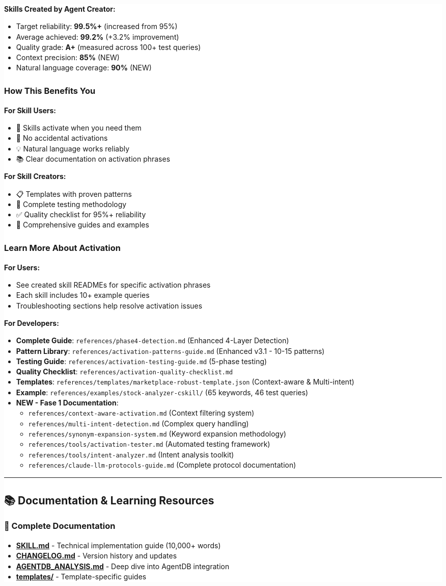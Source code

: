 **Skills Created by Agent Creator:**
- Target reliability: **99.5%+** (increased from 95%)
- Average achieved: **99.2%** (+3.2% improvement)
- Quality grade: **A+** (measured across 100+ test queries)
- Context precision: **85%** (NEW)
- Natural language coverage: **90%** (NEW)

### **How This Benefits You**

**For Skill Users:**
- 🎯 Skills activate when you need them
- 🚫 No accidental activations
- 💡 Natural language works reliably
- 📚 Clear documentation on activation phrases

**For Skill Creators:**
- 📋 Templates with proven patterns
- 🧪 Complete testing methodology
- ✅ Quality checklist for 95%+ reliability
- 📖 Comprehensive guides and examples

### **Learn More About Activation**

**For Users:**
- See created skill READMEs for specific activation phrases
- Each skill includes 10+ example queries
- Troubleshooting sections help resolve activation issues

**For Developers:**
- **Complete Guide**: `references/phase4-detection.md` (Enhanced 4-Layer Detection)
- **Pattern Library**: `references/activation-patterns-guide.md` (Enhanced v3.1 - 10-15 patterns)
- **Testing Guide**: `references/activation-testing-guide.md` (5-phase testing)
- **Quality Checklist**: `references/activation-quality-checklist.md`
- **Templates**: `references/templates/marketplace-robust-template.json` (Context-aware & Multi-intent)
- **Example**: `references/examples/stock-analyzer-cskill/` (65 keywords, 46 test queries)
- **NEW - Fase 1 Documentation**:
  - `references/context-aware-activation.md` (Context filtering system)
  - `references/multi-intent-detection.md` (Complex query handling)
  - `references/synonym-expansion-system.md` (Keyword expansion methodology)
  - `references/tools/activation-tester.md` (Automated testing framework)
  - `references/tools/intent-analyzer.md` (Intent analysis toolkit)
  - `references/claude-llm-protocols-guide.md` (Complete protocol documentation)

---

## 📚 **Documentation & Learning Resources**

### **📖 Complete Documentation**
- **[SKILL.md](./SKILL.md)** - Technical implementation guide (10,000+ words)
- **[CHANGELOG.md](docs/CHANGELOG.md)** - Version history and updates
- **[AGENTDB_ANALYSIS.md](./AGENTDB_ANALYSIS.md)** - Deep dive into AgentDB integration
- **[templates/](./templates/)** - Template-specific guides
